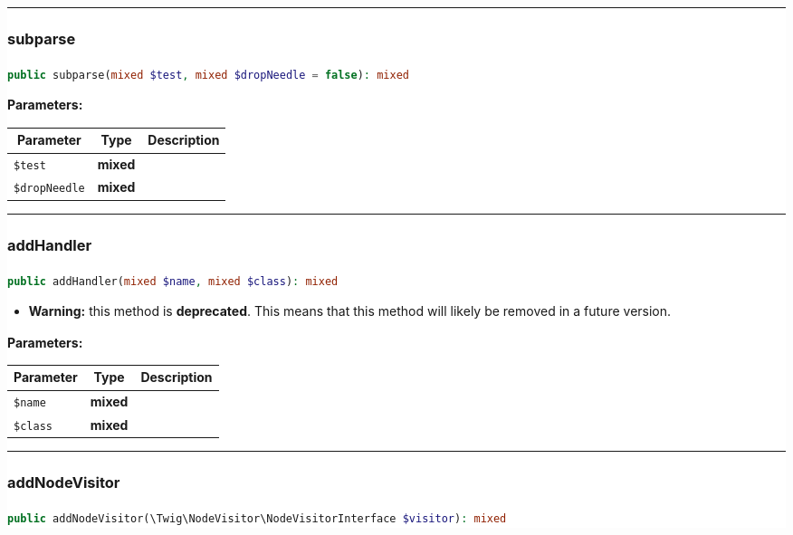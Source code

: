 
***

### subparse



```php
public subparse(mixed $test, mixed $dropNeedle = false): mixed
```








**Parameters:**

| Parameter | Type | Description |
|-----------|------|-------------|
| `$test` | **mixed** |  |
| `$dropNeedle` | **mixed** |  |




***

### addHandler



```php
public addHandler(mixed $name, mixed $class): mixed
```






* **Warning:** this method is **deprecated**. This means that this method will likely be removed in a future version.



**Parameters:**

| Parameter | Type | Description |
|-----------|------|-------------|
| `$name` | **mixed** |  |
| `$class` | **mixed** |  |




***

### addNodeVisitor



```php
public addNodeVisitor(\Twig\NodeVisitor\NodeVisitorInterface $visitor): mixed
```
